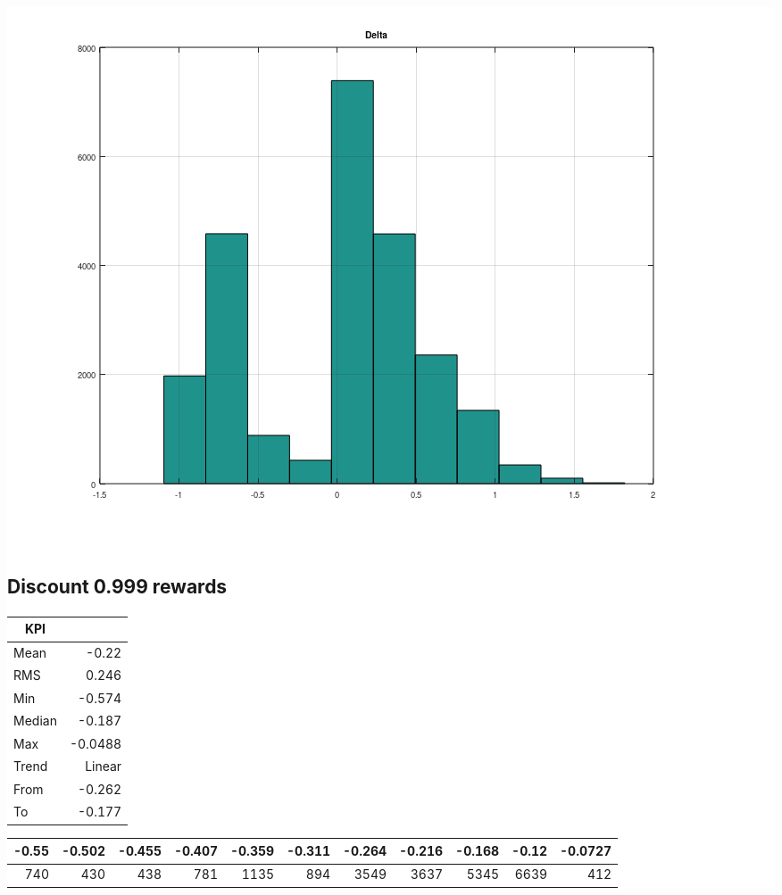 ![Delta](delta_hist.png)
## Discount 0.999 rewards

| KPI    |             |
|--------|------------:|
| Mean   |       -0.22 |
| RMS    |       0.246 |
| Min    |      -0.574 |
| Median |      -0.187 |
| Max    |     -0.0488 |
| Trend  |      Linear |
| From   |      -0.262 |
| To     |      -0.177 |

|      -0.55 |     -0.502 |     -0.455 |     -0.407 |     -0.359 |     -0.311 |     -0.264 |     -0.216 |     -0.168 |      -0.12 |    -0.0727 |
|-----------:|-----------:|-----------:|-----------:|-----------:|-----------:|-----------:|-----------:|-----------:|-----------:|-----------:|
|        740 |        430 |        438 |        781 |       1135 |        894 |       3549 |       3637 |       5345 |       6639 |        412 |
